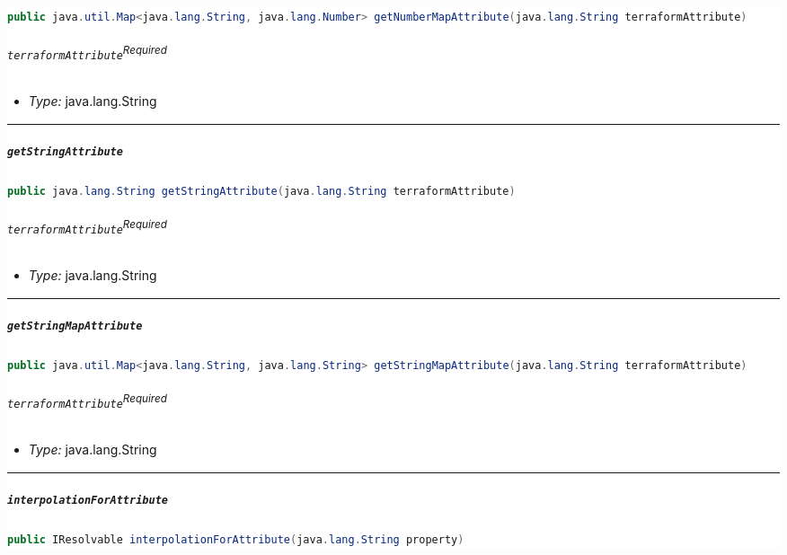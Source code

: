 ```java
public java.util.Map<java.lang.String, java.lang.Number> getNumberMapAttribute(java.lang.String terraformAttribute)
```

###### `terraformAttribute`<sup>Required</sup> <a name="terraformAttribute" id="@cdktf/provider-hashicups.dataHashicupsOrder.DataHashicupsOrderItemsOutputReference.getNumberMapAttribute.parameter.terraformAttribute"></a>

- *Type:* java.lang.String

---

##### `getStringAttribute` <a name="getStringAttribute" id="@cdktf/provider-hashicups.dataHashicupsOrder.DataHashicupsOrderItemsOutputReference.getStringAttribute"></a>

```java
public java.lang.String getStringAttribute(java.lang.String terraformAttribute)
```

###### `terraformAttribute`<sup>Required</sup> <a name="terraformAttribute" id="@cdktf/provider-hashicups.dataHashicupsOrder.DataHashicupsOrderItemsOutputReference.getStringAttribute.parameter.terraformAttribute"></a>

- *Type:* java.lang.String

---

##### `getStringMapAttribute` <a name="getStringMapAttribute" id="@cdktf/provider-hashicups.dataHashicupsOrder.DataHashicupsOrderItemsOutputReference.getStringMapAttribute"></a>

```java
public java.util.Map<java.lang.String, java.lang.String> getStringMapAttribute(java.lang.String terraformAttribute)
```

###### `terraformAttribute`<sup>Required</sup> <a name="terraformAttribute" id="@cdktf/provider-hashicups.dataHashicupsOrder.DataHashicupsOrderItemsOutputReference.getStringMapAttribute.parameter.terraformAttribute"></a>

- *Type:* java.lang.String

---

##### `interpolationForAttribute` <a name="interpolationForAttribute" id="@cdktf/provider-hashicups.dataHashicupsOrder.DataHashicupsOrderItemsOutputReference.interpolationForAttribute"></a>

```java
public IResolvable interpolationForAttribute(java.lang.String property)
```
